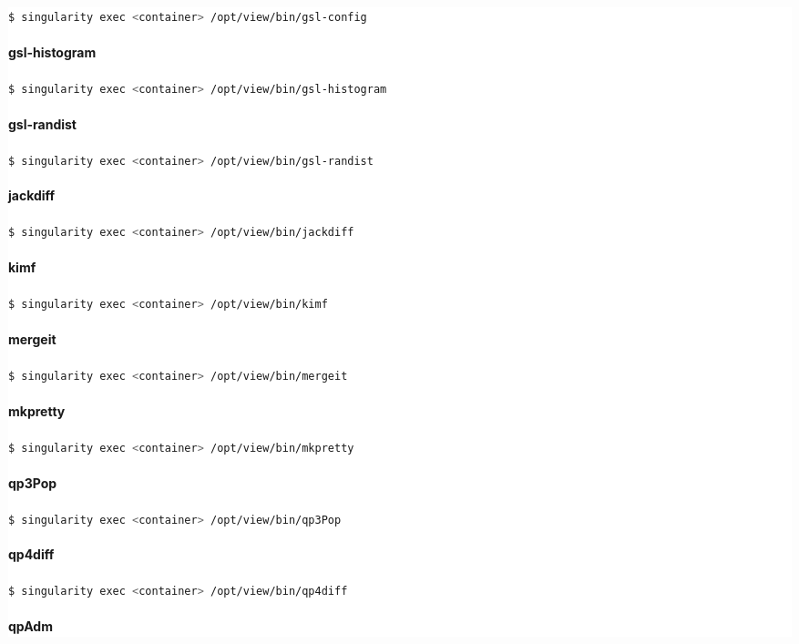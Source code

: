 ```bash
$ singularity exec <container> /opt/view/bin/gsl-config
```


#### gsl-histogram
       
```bash
$ singularity exec <container> /opt/view/bin/gsl-histogram
```


#### gsl-randist
       
```bash
$ singularity exec <container> /opt/view/bin/gsl-randist
```


#### jackdiff
       
```bash
$ singularity exec <container> /opt/view/bin/jackdiff
```


#### kimf
       
```bash
$ singularity exec <container> /opt/view/bin/kimf
```


#### mergeit
       
```bash
$ singularity exec <container> /opt/view/bin/mergeit
```


#### mkpretty
       
```bash
$ singularity exec <container> /opt/view/bin/mkpretty
```


#### qp3Pop
       
```bash
$ singularity exec <container> /opt/view/bin/qp3Pop
```


#### qp4diff
       
```bash
$ singularity exec <container> /opt/view/bin/qp4diff
```


#### qpAdm
       